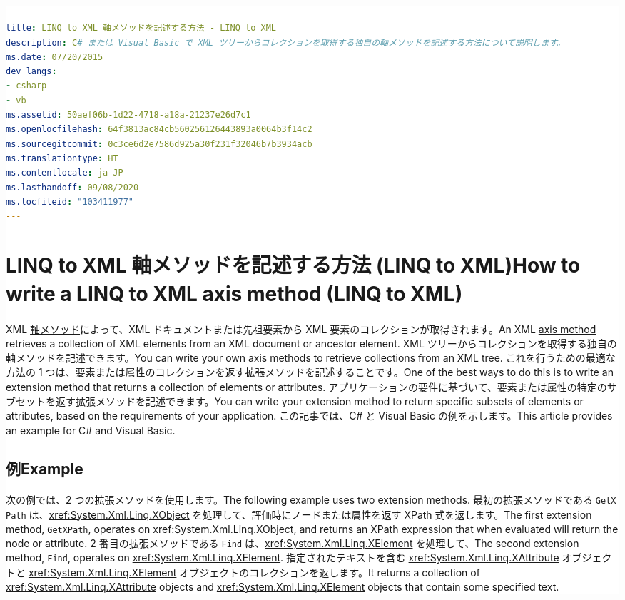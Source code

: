 ```yaml
---
title: LINQ to XML 軸メソッドを記述する方法 - LINQ to XML
description: C# または Visual Basic で XML ツリーからコレクションを取得する独自の軸メソッドを記述する方法について説明します。
ms.date: 07/20/2015
dev_langs:
- csharp
- vb
ms.assetid: 50aef06b-1d22-4718-a18a-21237e26d7c1
ms.openlocfilehash: 64f3813ac84cb560256126443893a0064b3f14c2
ms.sourcegitcommit: 0c3ce6d2e7586d925a30f231f32046b7b3934acb
ms.translationtype: HT
ms.contentlocale: ja-JP
ms.lasthandoff: 09/08/2020
ms.locfileid: "103411977"
---
```

# <a name="how-to-write-a-linq-to-xml-axis-method-linq-to-xml"></a><span data-ttu-id="27d72-103">LINQ to XML 軸メソッドを記述する方法 (LINQ to XML)</span><span class="sxs-lookup"><span data-stu-id="27d72-103">How to write a LINQ to XML axis method (LINQ to XML)</span></span>

<span data-ttu-id="27d72-104">XML [軸メソッド](linq-xml-axes-overview.md)によって、XML ドキュメントまたは先祖要素から XML 要素のコレクションが取得されます。</span><span class="sxs-lookup"><span data-stu-id="27d72-104">An XML [axis method](linq-xml-axes-overview.md) retrieves a collection of XML elements from an XML document or ancestor element.</span></span> <span data-ttu-id="27d72-105">XML ツリーからコレクションを取得する独自の軸メソッドを記述できます。</span><span class="sxs-lookup"><span data-stu-id="27d72-105">You can write your own axis methods to retrieve collections from an XML tree.</span></span> <span data-ttu-id="27d72-106">これを行うための最適な方法の 1 つは、要素または属性のコレクションを返す拡張メソッドを記述することです。</span><span class="sxs-lookup"><span data-stu-id="27d72-106">One of the best ways to do this is to write an extension method that returns a collection of elements or attributes.</span></span> <span data-ttu-id="27d72-107">アプリケーションの要件に基づいて、要素または属性の特定のサブセットを返す拡張メソッドを記述できます。</span><span class="sxs-lookup"><span data-stu-id="27d72-107">You can write your extension method to return specific subsets of elements or attributes, based on the requirements of your application.</span></span> <span data-ttu-id="27d72-108">この記事では、C# と Visual Basic の例を示します。</span><span class="sxs-lookup"><span data-stu-id="27d72-108">This article provides an example for C# and Visual Basic.</span></span>

## <a name="example"></a><span data-ttu-id="27d72-109">例</span><span class="sxs-lookup"><span data-stu-id="27d72-109">Example</span></span>

<span data-ttu-id="27d72-110">次の例では、2 つの拡張メソッドを使用します。</span><span class="sxs-lookup"><span data-stu-id="27d72-110">The following example uses two extension methods.</span></span> <span data-ttu-id="27d72-111">最初の拡張メソッドである `GetXPath` は、<xref:System.Xml.Linq.XObject> を処理して、評価時にノードまたは属性を返す XPath 式を返します。</span><span class="sxs-lookup"><span data-stu-id="27d72-111">The first extension method, `GetXPath`, operates on <xref:System.Xml.Linq.XObject>, and returns an XPath expression that when evaluated will return the node or attribute.</span></span> <span data-ttu-id="27d72-112">2 番目の拡張メソッドである `Find` は、<xref:System.Xml.Linq.XElement> を処理して、</span><span class="sxs-lookup"><span data-stu-id="27d72-112">The second extension method, `Find`, operates on <xref:System.Xml.Linq.XElement>.</span></span> <span data-ttu-id="27d72-113">指定されたテキストを含む <xref:System.Xml.Linq.XAttribute> オブジェクトと <xref:System.Xml.Linq.XElement> オブジェクトのコレクションを返します。</span><span class="sxs-lookup"><span data-stu-id="27d72-113">It returns a collection of <xref:System.Xml.Linq.XAttribute> objects and <xref:System.Xml.Linq.XElement> objects that contain some specified text.</span></span>
